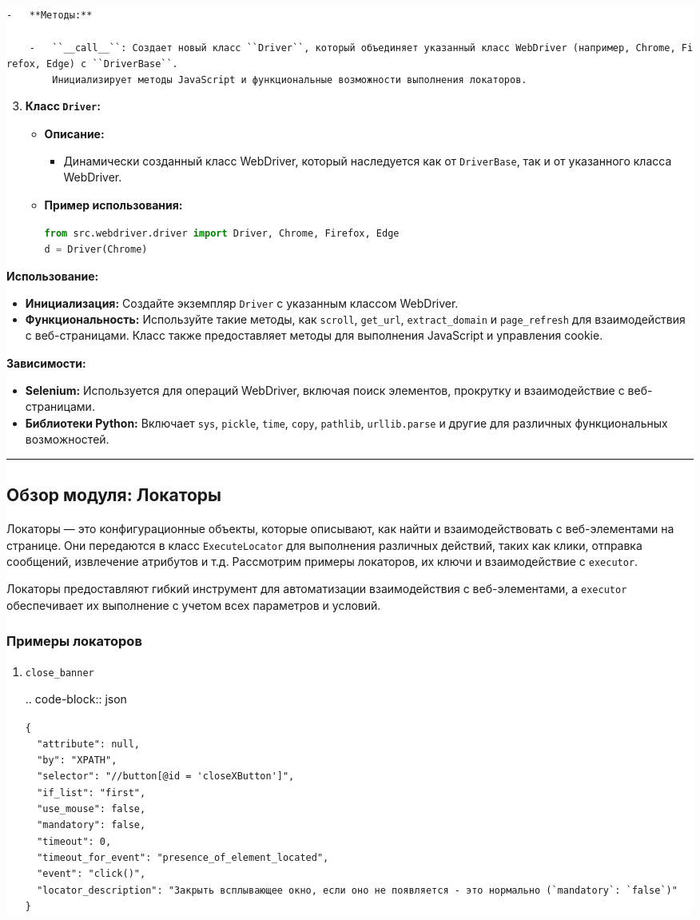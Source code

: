     -   **Методы:**

        -   ``__call__``: Создает новый класс ``Driver``, который объединяет указанный класс WebDriver (например, Chrome, Firefox, Edge) с ``DriverBase``.
            Инициализирует методы JavaScript и функциональные возможности выполнения локаторов.
3.  **Класс `Driver`:**

    -   **Описание:**

        -   Динамически созданный класс WebDriver, который наследуется как от ``DriverBase``, так и от указанного класса WebDriver.
    -   **Пример использования:**

        ```python
        from src.webdriver.driver import Driver, Chrome, Firefox, Edge
        d = Driver(Chrome)
        ```

**Использование:**

-   **Инициализация:** Создайте экземпляр ``Driver`` с указанным классом WebDriver.
-   **Функциональность:** Используйте такие методы, как ``scroll``, ``get_url``, ``extract_domain`` и ``page_refresh`` для взаимодействия с веб-страницами.
    Класс также предоставляет методы для выполнения JavaScript и управления cookie.

**Зависимости:**

-   **Selenium:** Используется для операций WebDriver, включая поиск элементов, прокрутку и взаимодействие с веб-страницами.
-   **Библиотеки Python:** Включает ``sys``, ``pickle``, ``time``, ``copy``, ``pathlib``, ``urllib.parse`` и другие для различных функциональных возможностей.

---

## Обзор модуля: Локаторы

Локаторы — это конфигурационные объекты, которые описывают, как найти и взаимодействовать с веб-элементами на странице.
Они передаются в класс ``ExecuteLocator`` для выполнения различных действий, таких как клики, отправка сообщений, извлечение атрибутов и т.д.
Рассмотрим примеры локаторов, их ключи и взаимодействие с ``executor``.

Локаторы предоставляют гибкий инструмент для автоматизации взаимодействия с веб-элементами, а ``executor`` обеспечивает их выполнение с учетом всех параметров и условий.

### Примеры локаторов

1.  ``close_banner``

    .. code-block:: json

        {
          "attribute": null,
          "by": "XPATH",
          "selector": "//button[@id = 'closeXButton']",
          "if_list": "first",
          "use_mouse": false,
          "mandatory": false,
          "timeout": 0,
          "timeout_for_event": "presence_of_element_located",
          "event": "click()",
          "locator_description": "Закрыть всплывающее окно, если оно не появляется - это нормально (`mandatory`: `false`)"
        }

